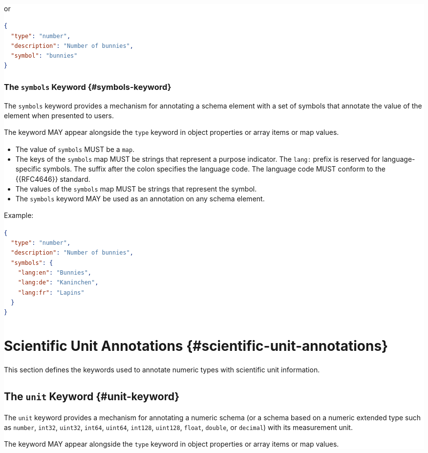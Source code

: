 or

~~~json
{
  "type": "number",
  "description": "Number of bunnies",
  "symbol": "bunnies"
}
~~~

### The `symbols` Keyword {#symbols-keyword}

The `symbols` keyword provides a mechanism for annotating a schema element with
a set of symbols that annotate the value of the element when presented to users.

The keyword MAY appear alongside the `type` keyword in object properties or
array items or map values.

- The value of `symbols` MUST be a `map`.
- The keys of the `symbols` map MUST be strings that represent a purpose
  indicator. The `lang:` prefix is reserved for language-specific symbols. The
  suffix after the colon specifies the language code. The language code MUST
  conform to the {{RFC4646}} standard.
- The values of the `symbols` map MUST be strings that represent the symbol.
- The `symbols` keyword MAY be used as an annotation on any schema element.

Example:

~~~json
{
  "type": "number",
  "description": "Number of bunnies",
  "symbols": {
    "lang:en": "Bunnies",
    "lang:de": "Kaninchen",
    "lang:fr": "Lapins"
  }
}
~~~

# Scientific Unit Annotations {#scientific-unit-annotations}

This section defines the keywords used to annotate numeric types with scientific
unit information.

## The `unit` Keyword {#unit-keyword}

The `unit` keyword provides a mechanism for annotating a numeric schema (or a
schema based on a numeric extended type such as `number`, `int32`, `uint32`,
`int64`, `uint64`, `int128`, `uint128`, `float`, `double`, or `decimal`) with
its measurement unit.

The keyword MAY appear alongside the `type` keyword in object properties or
array items or map values.
